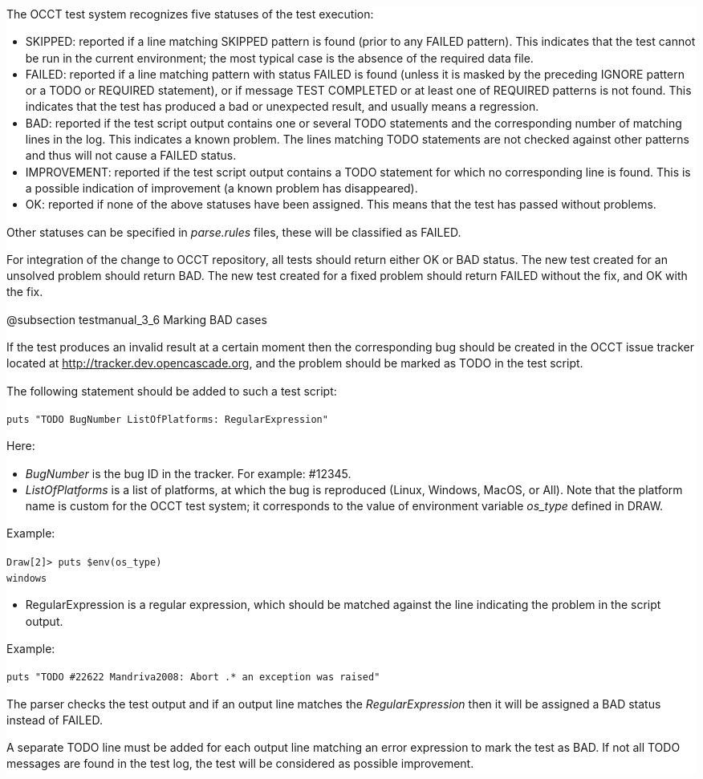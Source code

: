 The OCCT test system recognizes five statuses of the test execution:
* SKIPPED: reported if a line matching SKIPPED pattern is found (prior to any FAILED pattern). This indicates that the test cannot be run in the current environment; the most typical case is the absence of the required data file.
* FAILED: reported if a line matching pattern with status FAILED is found (unless it is masked by the preceding IGNORE pattern or a TODO or REQUIRED statement), or if message TEST COMPLETED or at least one of REQUIRED patterns is not found. This indicates that the test has produced a bad or unexpected result, and usually means a regression.
* BAD: reported if the test script output contains one or several TODO statements and the corresponding number of matching lines in the log. This indicates a known problem. The lines matching TODO statements are not checked against other patterns and thus will not cause a FAILED status.  
* IMPROVEMENT: reported if the test script output contains a TODO statement for which no corresponding line is found. This is a possible indication of improvement (a known problem has disappeared).
* OK: reported if none of the above statuses have been assigned. This means that the test has passed without problems.

Other statuses can be specified in *parse.rules* files, these will be classified as FAILED.

For integration of the change to OCCT repository, all tests should return either OK or BAD status.
The new test created for an unsolved problem should return BAD. The new test created for a fixed problem should return FAILED without the fix, and OK with the fix.

@subsection testmanual_3_6 Marking BAD cases

If the test produces an invalid result at a certain moment then the corresponding bug should be created in the OCCT issue tracker located at http://tracker.dev.opencascade.org, and the problem should be marked as TODO in the test script.

The following statement should be added to such a test script:
~~~~~
puts "TODO BugNumber ListOfPlatforms: RegularExpression"
~~~~~

Here:
* *BugNumber* is the bug ID in the tracker. For example: #12345.
* *ListOfPlatforms* is a list of platforms, at which the bug is reproduced (Linux, Windows, MacOS, or All). Note that the platform name is custom for the OCCT test system; it corresponds to the value of environment variable *os_type* defined in DRAW.

Example:
~~~~~
Draw[2]> puts $env(os_type)
windows
~~~~~

* RegularExpression is a regular expression, which should be matched against the line indicating the problem in the script output. 

Example:
~~~~~
puts "TODO #22622 Mandriva2008: Abort .* an exception was raised"
~~~~~

The parser checks the test output and if an output line matches the *RegularExpression* then it will be assigned a BAD status instead of FAILED.

A separate TODO line must be added for each output line matching an error expression to mark the test as BAD. If not all TODO messages are found in the test log, the test will be considered as possible improvement.
